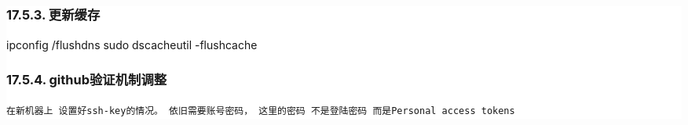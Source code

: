 ### 17.5.3. 更新缓存
ipconfig /flushdns
sudo dscacheutil -flushcache

### 17.5.4. github验证机制调整

```
在新机器上 设置好ssh-key的情况。 依旧需要账号密码， 这里的密码 不是登陆密码 而是Personal access tokens
```